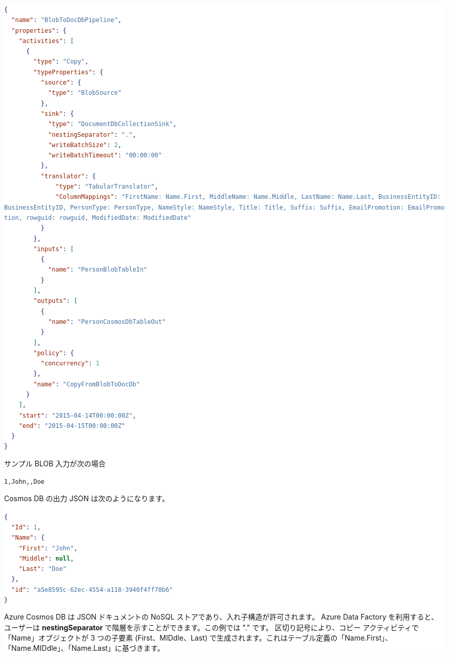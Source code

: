 ```JSON
{
  "name": "BlobToDocDbPipeline",
  "properties": {
    "activities": [
      {
        "type": "Copy",
        "typeProperties": {
          "source": {
            "type": "BlobSource"
          },
          "sink": {
            "type": "DocumentDbCollectionSink",
            "nestingSeparator": ".",
            "writeBatchSize": 2,
            "writeBatchTimeout": "00:00:00"
          },
          "translator": {
              "type": "TabularTranslator",
              "ColumnMappings": "FirstName: Name.First, MiddleName: Name.Middle, LastName: Name.Last, BusinessEntityID: BusinessEntityID, PersonType: PersonType, NameStyle: NameStyle, Title: Title, Suffix: Suffix, EmailPromotion: EmailPromotion, rowguid: rowguid, ModifiedDate: ModifiedDate"
          }
        },
        "inputs": [
          {
            "name": "PersonBlobTableIn"
          }
        ],
        "outputs": [
          {
            "name": "PersonCosmosDbTableOut"
          }
        ],
        "policy": {
          "concurrency": 1
        },
        "name": "CopyFromBlobToDocDb"
      }
    ],
    "start": "2015-04-14T00:00:00Z",
    "end": "2015-04-15T00:00:00Z"
  }
}
```
サンプル BLOB 入力が次の場合

```
1,John,,Doe
```
Cosmos DB の出力 JSON は次のようになります。

```JSON
{
  "Id": 1,
  "Name": {
    "First": "John",
    "Middle": null,
    "Last": "Doe"
  },
  "id": "a5e8595c-62ec-4554-a118-3940f4ff70b6"
}
```
Azure Cosmos DB は JSON ドキュメントの NoSQL ストアであり、入れ子構造が許可されます。 Azure Data Factory を利用すると、ユーザーは **nestingSeparator** で階層を示すことができます。この例では "." です。 区切り記号により、コピー アクティビティで「Name」オブジェクトが 3 つの子要素 (First、MIDdle、Last) で生成されます。これはテーブル定義の「Name.First」、「Name.MIDdle」、「Name.Last」に基づきます。